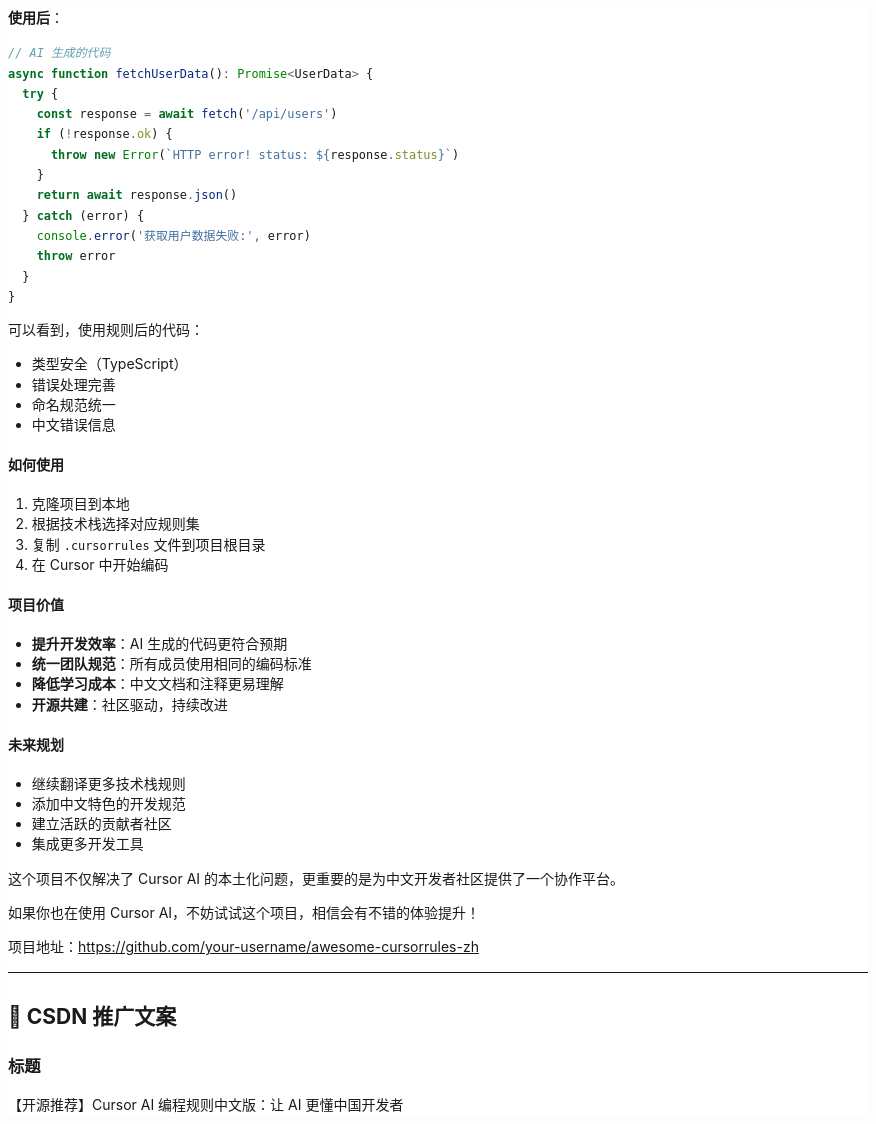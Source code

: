 **使用后**：
```typescript
// AI 生成的代码
async function fetchUserData(): Promise<UserData> {
  try {
    const response = await fetch('/api/users')
    if (!response.ok) {
      throw new Error(`HTTP error! status: ${response.status}`)
    }
    return await response.json()
  } catch (error) {
    console.error('获取用户数据失败:', error)
    throw error
  }
}
```

可以看到，使用规则后的代码：
- 类型安全（TypeScript）
- 错误处理完善
- 命名规范统一
- 中文错误信息

#### 如何使用
1. 克隆项目到本地
2. 根据技术栈选择对应规则集
3. 复制 `.cursorrules` 文件到项目根目录
4. 在 Cursor 中开始编码

#### 项目价值
- **提升开发效率**：AI 生成的代码更符合预期
- **统一团队规范**：所有成员使用相同的编码标准
- **降低学习成本**：中文文档和注释更易理解
- **开源共建**：社区驱动，持续改进

#### 未来规划
- 继续翻译更多技术栈规则
- 添加中文特色的开发规范
- 建立活跃的贡献者社区
- 集成更多开发工具

这个项目不仅解决了 Cursor AI 的本土化问题，更重要的是为中文开发者社区提供了一个协作平台。

如果你也在使用 Cursor AI，不妨试试这个项目，相信会有不错的体验提升！

项目地址：https://github.com/your-username/awesome-cursorrules-zh

---

## 🎯 CSDN 推广文案

### 标题
【开源推荐】Cursor AI 编程规则中文版：让 AI 更懂中国开发者
